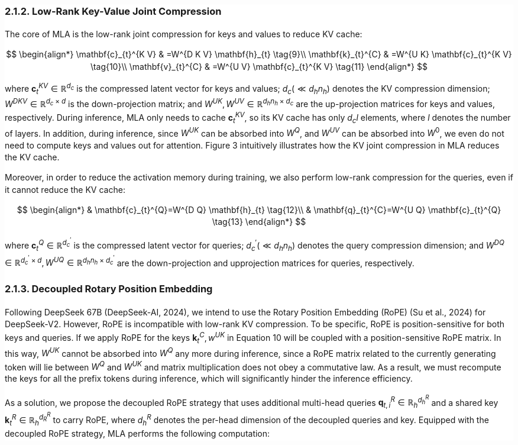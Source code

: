 ### 2.1.2. Low-Rank Key-Value Joint Compression

The core of MLA is the low-rank joint compression for keys and values to reduce $\mathrm{KV}$ cache:

$$
\begin{align*}
\mathbf{c}_{t}^{K V} & =W^{D K V} \mathbf{h}_{t}  \tag{9}\\
\mathbf{k}_{t}^{C} & =W^{U K} \mathbf{c}_{t}^{K V}  \tag{10}\\
\mathbf{v}_{t}^{C} & =W^{U V} \mathbf{c}_{t}^{K V} \tag{11}
\end{align*}
$$

where $\mathbf{c}_{t}^{K V} \in \mathbb{R}^{d_{c}}$ is the compressed latent vector for keys and values; $d_{c}\left(\ll d_{h} n_{h}\right)$ denotes the $\mathrm{KV}$ compression dimension; $W^{D K V} \in \mathbb{R}^{d_{c} \times d}$ is the down-projection matrix; and $W^{U K}, W^{U V} \in \mathbb{R}^{d_{h} n_{h} \times d_{c}}$ are the up-projection matrices for keys and values, respectively. During inference, MLA only needs to cache $\mathbf{c}_{t}^{K V}$, so its $\mathrm{KV}$ cache has only $d_{c} l$ elements, where $l$ denotes the number of layers. In addition, during inference, since $W^{U K}$ can be absorbed into $W^{Q}$, and $W^{U V}$ can be absorbed into $W^{0}$, we even do not need to compute keys and values out for attention. Figure 3 intuitively illustrates how the $\mathrm{KV}$ joint compression in MLA reduces the $\mathrm{KV}$ cache.

Moreover, in order to reduce the activation memory during training, we also perform
low-rank compression for the queries, even if it cannot reduce the KV cache:

$$
\begin{align*}
& \mathbf{c}_{t}^{Q}=W^{D Q} \mathbf{h}_{t}  \tag{12}\\
& \mathbf{q}_{t}^{C}=W^{U Q} \mathbf{c}_{t}^{Q} \tag{13}
\end{align*}
$$

where $\mathbf{c}_{t}^{Q} \in \mathbb{R}^{d_{c}^{\prime}}$ is the compressed latent vector for queries; $d_{c}^{\prime}\left(\ll d_{h} n_{h}\right)$ denotes the query compression dimension; and $W^{D Q} \in \mathbb{R}^{d_{c}^{\prime} \times d}, W^{U Q} \in \mathbb{R}^{d_{h} n_{h} \times d_{c}^{\prime}}$ are the down-projection and upprojection matrices for queries, respectively.

### 2.1.3. Decoupled Rotary Position Embedding

Following DeepSeek 67B (DeepSeek-AI, 2024), we intend to use the Rotary Position Embedding (RoPE) (Su et al., 2024) for DeepSeek-V2. However, RoPE is incompatible with low-rank $\mathrm{KV}$ compression. To be specific, RoPE is position-sensitive for both keys and queries. If we apply RoPE for the keys $\mathbf{k}_{t}^{C}, w^{U K}$ in Equation 10 will be coupled with a position-sensitive RoPE matrix. In this way, $W^{U K}$ cannot be absorbed into $W^{Q}$ any more during inference, since a RoPE matrix related to the currently generating token will lie between $W^{Q}$ and $W^{U K}$ and matrix multiplication does not obey a commutative law. As a result, we must recompute the keys for all the prefix tokens during inference, which will significantly hinder the inference efficiency.

As a solution, we propose the decoupled RoPE strategy that uses additional multi-head queries $\mathbf{q}_{t, i}^{R} \in \mathbb{R}_{h}^{d_{h}^{R}}$ and a shared key $\mathbf{k}_{t}^{R} \in \mathbb{R}_{h}^{d_{R}^{R}}$ to carry RoPE, where $d_{h}^{R}$ denotes the per-head dimension of the decoupled queries and key. Equipped with the decoupled RoPE strategy, MLA performs the following computation:
